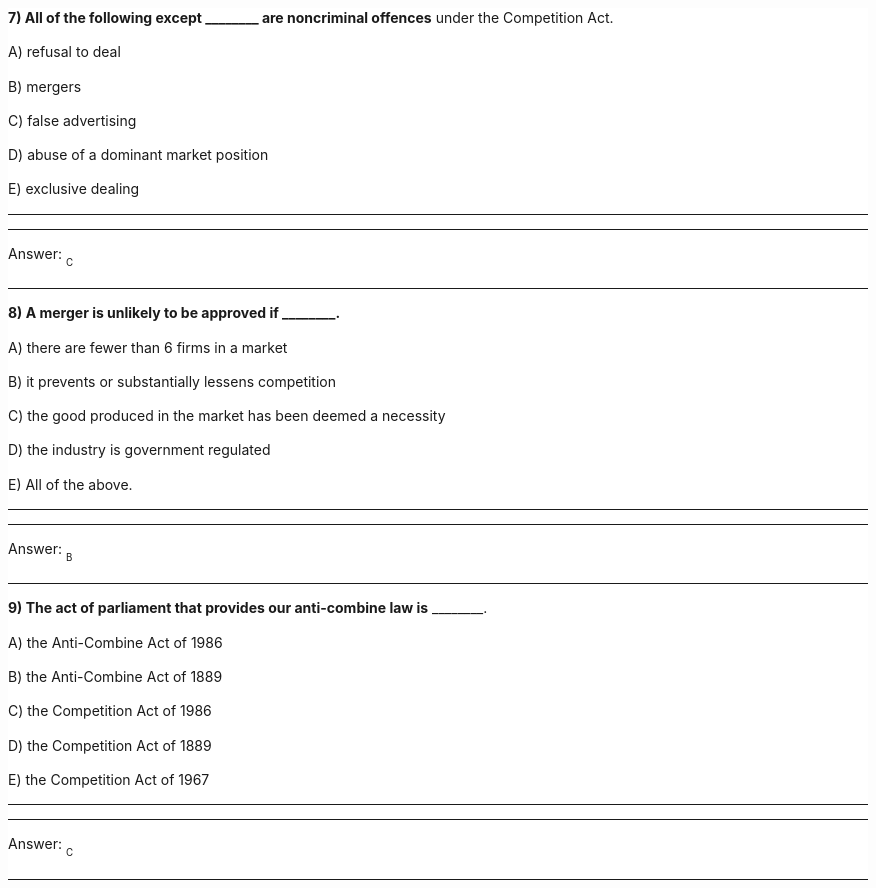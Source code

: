 




**7\) All of the following except \_\_\_\_\_\_\_\_ are noncriminal offences**
under the Competition Act.

A\) refusal to deal

B\) mergers

C\) false advertising

D\) abuse of a dominant market position

E\) exclusive dealing




---
---
Answer: <sub><sub>C<sub><sub>

---





**8\) A merger is unlikely to be approved if \_\_\_\_\_\_\_\_.**

A\) there are fewer than 6 firms in a market

B\) it prevents or substantially lessens competition

C\) the good produced in the market has been deemed a necessity

D\) the industry is government regulated

E\) All of the above.




---
---
Answer: <sub><sub>B<sub><sub>

---





**9\) The act of parliament that provides our anti-combine law is**
\_\_\_\_\_\_\_\_.

A\) the Anti-Combine Act of 1986

B\) the Anti-Combine Act of 1889

C\) the Competition Act of 1986

D\) the Competition Act of 1889

E\) the Competition Act of 1967




---
---
Answer: <sub><sub>C<sub><sub>

---

